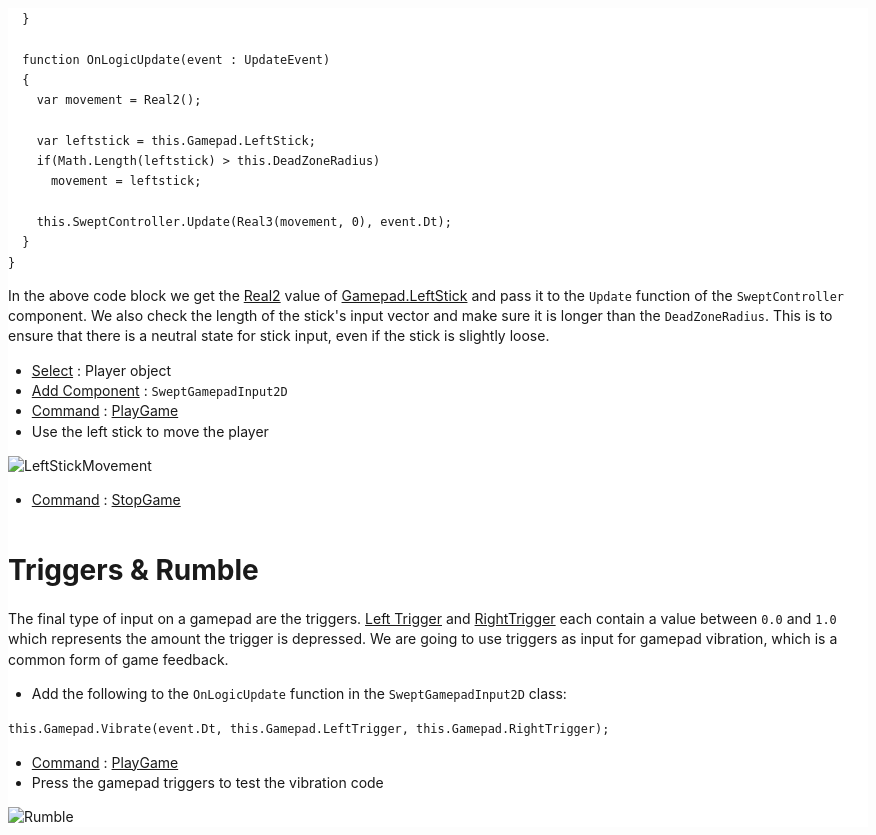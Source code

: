 ```name=SweptGamepadInput2D, lang=csharp
  }

  function OnLogicUpdate(event : UpdateEvent)
  {
    var movement = Real2();
    
    var leftstick = this.Gamepad.LeftStick;
    if(Math.Length(leftstick) > this.DeadZoneRadius)
      movement = leftstick;
    
    this.SweptController.Update(Real3(movement, 0), event.Dt);
  }
}
```

In the above code block we get the [Real2](../../../code_reference/nada_base_types/real2.md) value of [Gamepad.LeftStick](../../../code_reference/class_reference/gamepad.md#leftstick-zilch-engine-do) and pass it to the `Update` function of the `SweptController` component. We also check the length of the stick's input vector and make sure it is longer than the `DeadZoneRadius`. This is to ensure that there is a neutral state for stick input, even if the stick is slightly loose.

- [Select](../../zilchmanual/editor/editorcommands/selectobject.md) : Player object
 - [Add Component](../../zilchmanual/editor/addremovecomponent.md) : `SweptGamepadInput2D`
- [ Command](../../zilchmanual/editor/editorcommands/commands.md) : [ PlayGame](../../../code_reference/command_reference.md#playgame)
- Use the left stick to move the player



![LeftStickMovement](https://raw.githubusercontent.com/ZilchEngine/ZilchFiles/master/doc_files/96110.gif)


- [ Command](../../zilchmanual/editor/editorcommands/commands.md) : [ StopGame](../../../code_reference/command_reference.md#stopgame)

 # Triggers & Rumble
The final type of input on a gamepad are the triggers. [Left Trigger](../../../code_reference/class_reference/gamepad.md#lefttrigger-zilch-engine) and [RightTrigger](../../../code_reference/class_reference/gamepad.md#righttrigger-zilch-engine) each contain a value between `0.0` and `1.0` which represents the amount the trigger is depressed. We are going to use triggers as input for gamepad vibration, which is a common form of game feedback.

- Add the following to the `OnLogicUpdate` function in the `SweptGamepadInput2D` class:
```name=Vibration on Trigger Input
this.Gamepad.Vibrate(event.Dt, this.Gamepad.LeftTrigger, this.Gamepad.RightTrigger);
```

- [ Command](../../zilchmanual/editor/editorcommands/commands.md) : [ PlayGame](../../../code_reference/command_reference.md#playgame)
- Press the gamepad triggers to test the vibration code



![Rumble](https://raw.githubusercontent.com/ZilchEngine/ZilchFiles/master/doc_files/96129.gif)
